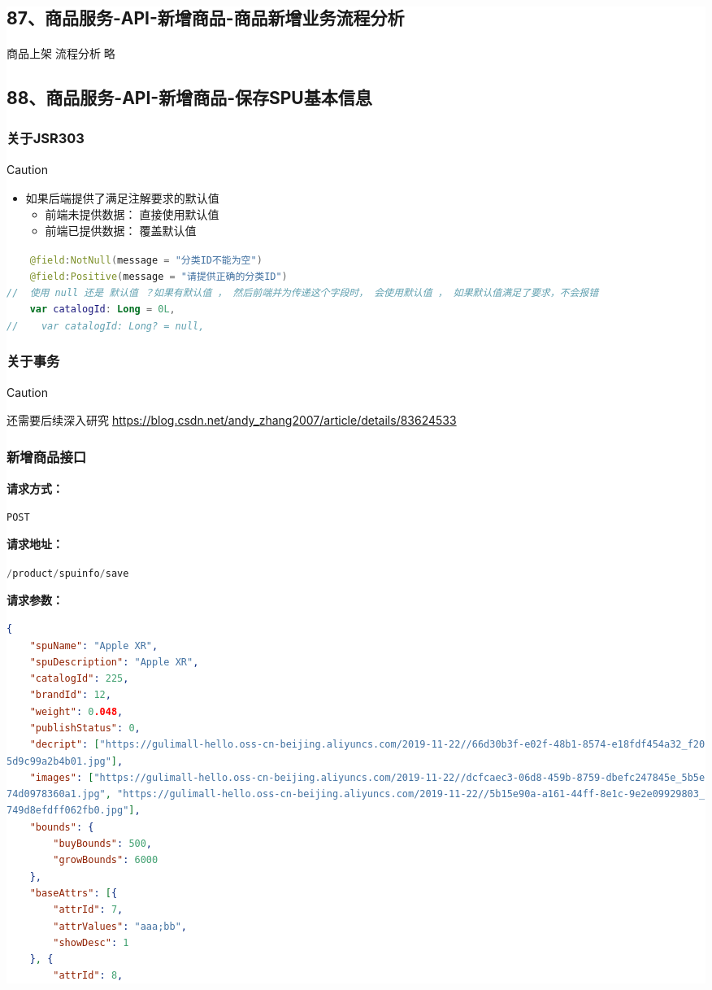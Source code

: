 ## 87、商品服务-API-新增商品-商品新增业务流程分析

商品上架 流程分析 略

## 88、商品服务-API-新增商品-保存SPU基本信息

### 关于JSR303

> [!caution]
>
> - 如果后端提供了满足注解要求的默认值
>   - 前端未提供数据： 直接使用默认值
>   - 前端已提供数据： 覆盖默认值

```kotlin
    @field:NotNull(message = "分类ID不能为空")
    @field:Positive(message = "请提供正确的分类ID")
//  使用 null 还是 默认值 ？如果有默认值 ， 然后前端并为传递这个字段时， 会使用默认值 ， 如果默认值满足了要求，不会报错
    var catalogId: Long = 0L,
//    var catalogId: Long? = null,
```

### 关于事务

> [!caution]
>
> 还需要后续深入研究 https://blog.csdn.net/andy_zhang2007/article/details/83624533

### 新增商品接口

**请求方式：**

```java
POST
```

**请求地址：**

```java
/product/spuinfo/save
```

**请求参数：**

```json
{
	"spuName": "Apple XR",
	"spuDescription": "Apple XR",
	"catalogId": 225,
	"brandId": 12,
	"weight": 0.048,
	"publishStatus": 0,
	"decript": ["https://gulimall-hello.oss-cn-beijing.aliyuncs.com/2019-11-22//66d30b3f-e02f-48b1-8574-e18fdf454a32_f205d9c99a2b4b01.jpg"],
	"images": ["https://gulimall-hello.oss-cn-beijing.aliyuncs.com/2019-11-22//dcfcaec3-06d8-459b-8759-dbefc247845e_5b5e74d0978360a1.jpg", "https://gulimall-hello.oss-cn-beijing.aliyuncs.com/2019-11-22//5b15e90a-a161-44ff-8e1c-9e2e09929803_749d8efdff062fb0.jpg"],
	"bounds": {
		"buyBounds": 500,
		"growBounds": 6000
	},
	"baseAttrs": [{
		"attrId": 7,
		"attrValues": "aaa;bb",
		"showDesc": 1
	}, {
		"attrId": 8,
```